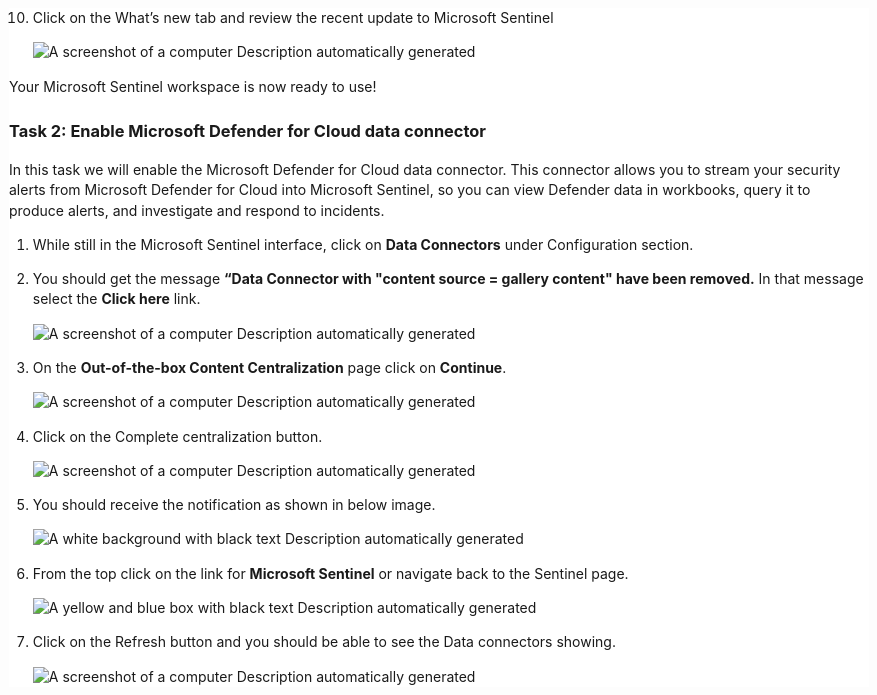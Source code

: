 10. Click on the What’s new tab and review the recent update to
    Microsoft Sentinel

    ![A screenshot of a computer Description automatically
generated](./media/image15.png)

Your Microsoft Sentinel workspace is now ready to use!

### Task 2: Enable Microsoft Defender for Cloud data connector

In this task we will enable the Microsoft Defender for Cloud data
connector. This connector allows you to stream your security alerts from
Microsoft Defender for Cloud into Microsoft Sentinel, so you can view
Defender data in workbooks, query it to produce alerts, and investigate
and respond to incidents.

1.  While still in the Microsoft Sentinel interface, click on **Data
    Connectors** under Configuration section.

2.  You should get the message **“Data Connector with "content source =
    gallery content" have been removed.** In that message select
    the **Click here** link.

    ![A screenshot of a computer Description automatically
generated](./media/image16.jpeg)

3.  On the **Out-of-the-box Content Centralization** page click
    on **Continue**.

    ![A screenshot of a computer Description automatically
generated](./media/image17.jpeg)

4.  Click on the Complete centralization button.

    ![A screenshot of a computer Description automatically
generated](./media/image18.jpeg)

5.  You should receive the notification as shown in below image.

    ![A white background with black text Description automatically
generated](./media/image19.jpeg)

6.  From the top click on the link for **Microsoft Sentinel** or
    navigate back to the Sentinel page.

    ![A yellow and blue box with black text Description automatically
generated](./media/image20.jpeg)

7.  Click on the Refresh button and you should be able to see the Data
    connectors showing.

    ![A screenshot of a computer Description automatically
generated](./media/image21.jpeg)
